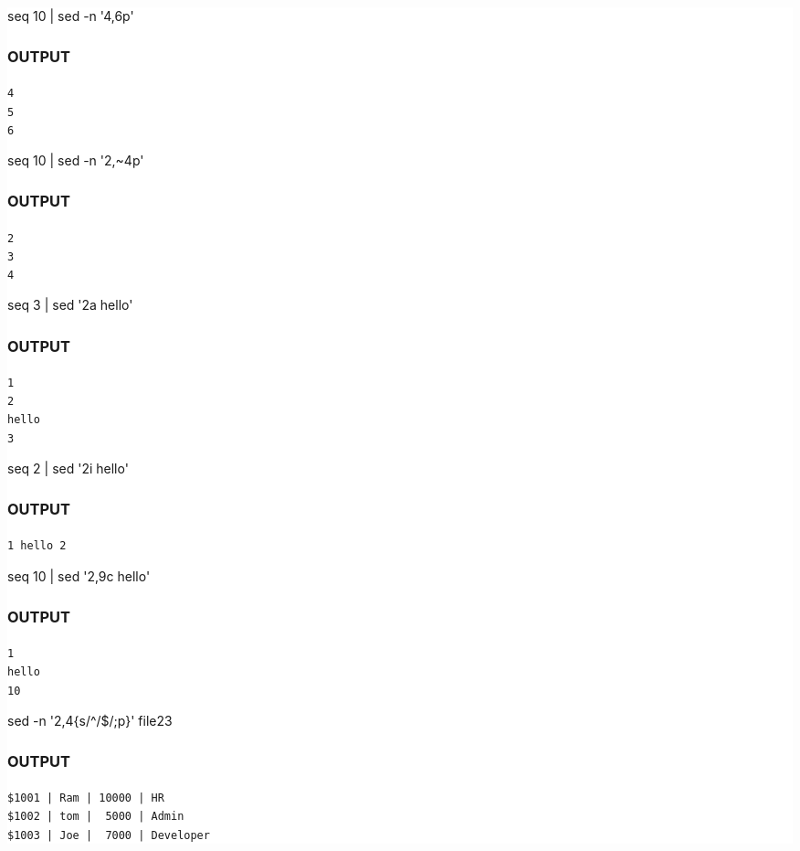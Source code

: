 
seq 10 | sed -n '4,6p'
### OUTPUT
```
4
5
6
```



seq 10 | sed -n '2,~4p'
### OUTPUT
```
2
3
4
```


seq 3 | sed '2a hello'
### OUTPUT
```
1
2
hello
3
```



seq 2 | sed '2i hello'
### OUTPUT
```
1 hello 2
```


seq 10 | sed '2,9c hello'
### OUTPUT
```
1
hello
10
```


sed -n '2,4{s/^/$/;p}' file23
### OUTPUT
```
$1001 | Ram | 10000 | HR
$1002 | tom |  5000 | Admin
$1003 | Joe |  7000 | Developer
```

